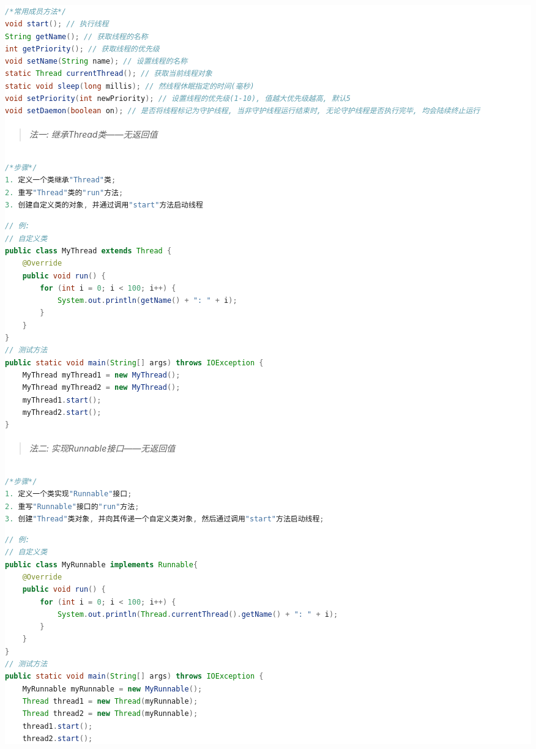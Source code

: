 ```java
/*常用成员方法*/
void start(); // 执行线程
String getName(); // 获取线程的名称
int getPriority(); // 获取线程的优先级
void setName(String name); // 设置线程的名称
static Thread currentThread(); // 获取当前线程对象
static void sleep(long millis); // 然线程休眠指定的时间(毫秒)
void setPriority(int newPriority); // 设置线程的优先级(1-10), 值越大优先级越高, 默认5
void setDaemon(boolean on); // 是否将线程标记为守护线程, 当非守护线程运行结束时, 无论守护线程是否执行完毕, 均会陆续终止运行
```

> ###### 法一: 继承Thread类——无返回值

```java
/*步骤*/
1. 定义一个类继承"Thread"类;
2. 重写"Thread"类的"run"方法;
3. 创建自定义类的对象, 并通过调用"start"方法启动线程
```

```java
// 例:
// 自定义类
public class MyThread extends Thread {
    @Override
    public void run() {
        for (int i = 0; i < 100; i++) {
            System.out.println(getName() + ": " + i);
        }
    }
}
// 测试方法
public static void main(String[] args) throws IOException {
    MyThread myThread1 = new MyThread();
    MyThread myThread2 = new MyThread();
    myThread1.start();
    myThread2.start();
}
```

> ###### 法二: 实现Runnable接口——无返回值

```java
/*步骤*/
1. 定义一个类实现"Runnable"接口;
2. 重写"Runnable"接口的"run"方法;
3. 创建"Thread"类对象, 并向其传递一个自定义类对象, 然后通过调用"start"方法启动线程;
```

```java
// 例:
// 自定义类
public class MyRunnable implements Runnable{
    @Override
    public void run() {
        for (int i = 0; i < 100; i++) {
            System.out.println(Thread.currentThread().getName() + ": " + i);
        }
    }
}
// 测试方法
public static void main(String[] args) throws IOException {
    MyRunnable myRunnable = new MyRunnable();
    Thread thread1 = new Thread(myRunnable);
    Thread thread2 = new Thread(myRunnable);
    thread1.start();
    thread2.start();
```